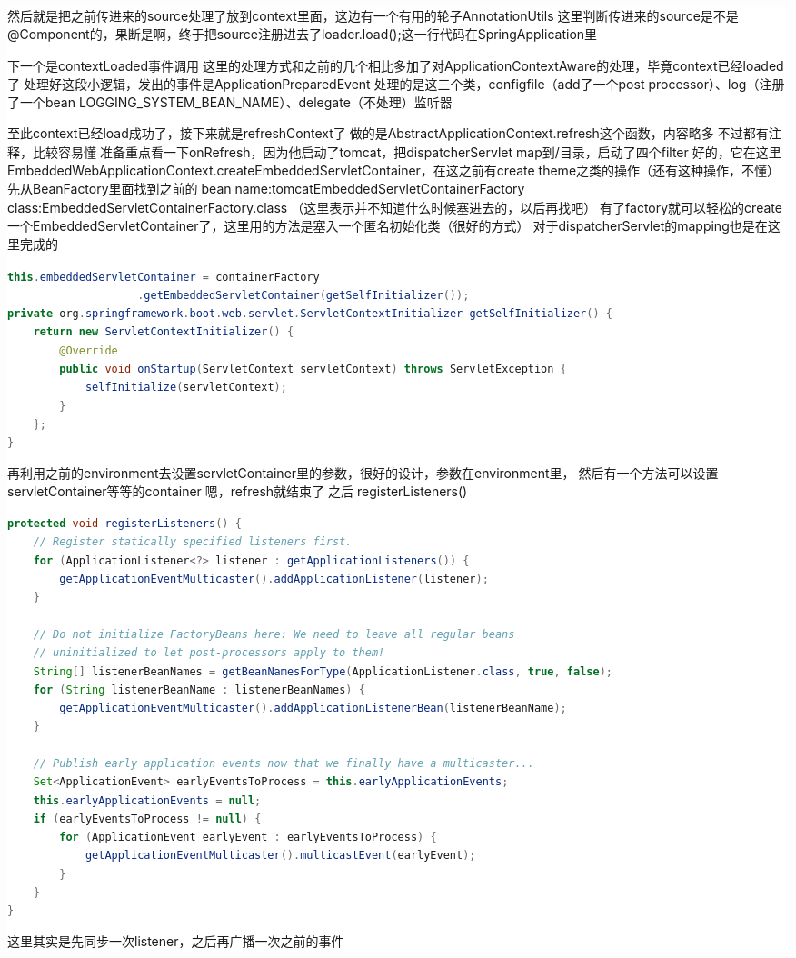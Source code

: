 然后就是把之前传进来的source处理了放到context里面，这边有一个有用的轮子AnnotationUtils
这里判断传进来的source是不是@Component的，果断是啊，终于把source注册进去了loader.load();这一行代码在SpringApplication里

下一个是contextLoaded事件调用
这里的处理方式和之前的几个相比多加了对ApplicationContextAware的处理，毕竟context已经loaded了
处理好这段小逻辑，发出的事件是ApplicationPreparedEvent
处理的是这三个类，configfile（add了一个post processor）、log（注册了一个bean LOGGING_SYSTEM_BEAN_NAME）、delegate（不处理）监听器

至此context已经load成功了，接下来就是refreshContext了
做的是AbstractApplicationContext.refresh这个函数，内容略多
不过都有注释，比较容易懂
准备重点看一下onRefresh，因为他启动了tomcat，把dispatcherServlet map到/目录，启动了四个filter
好的，它在这里EmbeddedWebApplicationContext.createEmbeddedServletContainer，在这之前有create theme之类的操作（还有这种操作，不懂）
先从BeanFactory里面找到之前的
bean name:tomcatEmbeddedServletContainerFactory class:EmbeddedServletContainerFactory.class
（这里表示并不知道什么时候塞进去的，以后再找吧）
有了factory就可以轻松的create一个EmbeddedServletContainer了，这里用的方法是塞入一个匿名初始化类（很好的方式）
对于dispatcherServlet的mapping也是在这里完成的
```java
this.embeddedServletContainer = containerFactory
					.getEmbeddedServletContainer(getSelfInitializer());
private org.springframework.boot.web.servlet.ServletContextInitializer getSelfInitializer() {
    return new ServletContextInitializer() {
        @Override
        public void onStartup(ServletContext servletContext) throws ServletException {
            selfInitialize(servletContext);
        }
    };
}
```
再利用之前的environment去设置servletContainer里的参数，很好的设计，参数在environment里，
然后有一个方法可以设置servletContainer等等的container
嗯，refresh就结束了
之后
registerListeners()
```java
protected void registerListeners() {
    // Register statically specified listeners first.
    for (ApplicationListener<?> listener : getApplicationListeners()) {
        getApplicationEventMulticaster().addApplicationListener(listener);
    }

    // Do not initialize FactoryBeans here: We need to leave all regular beans
    // uninitialized to let post-processors apply to them!
    String[] listenerBeanNames = getBeanNamesForType(ApplicationListener.class, true, false);
    for (String listenerBeanName : listenerBeanNames) {
        getApplicationEventMulticaster().addApplicationListenerBean(listenerBeanName);
    }

    // Publish early application events now that we finally have a multicaster...
    Set<ApplicationEvent> earlyEventsToProcess = this.earlyApplicationEvents;
    this.earlyApplicationEvents = null;
    if (earlyEventsToProcess != null) {
        for (ApplicationEvent earlyEvent : earlyEventsToProcess) {
            getApplicationEventMulticaster().multicastEvent(earlyEvent);
        }
    }
}
```
这里其实是先同步一次listener，之后再广播一次之前的事件
